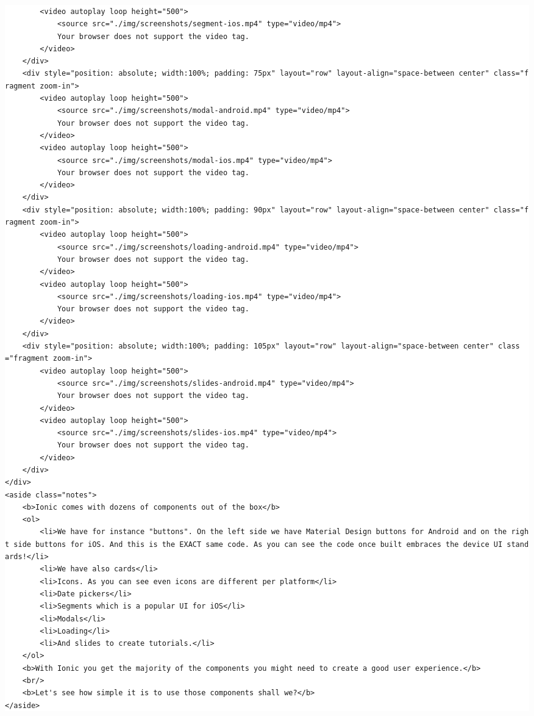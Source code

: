             <video autoplay loop height="500">
                <source src="./img/screenshots/segment-ios.mp4" type="video/mp4">
                Your browser does not support the video tag.
            </video>
        </div>
        <div style="position: absolute; width:100%; padding: 75px" layout="row" layout-align="space-between center" class="fragment zoom-in">
            <video autoplay loop height="500">
                <source src="./img/screenshots/modal-android.mp4" type="video/mp4">
                Your browser does not support the video tag.
            </video>  
            <video autoplay loop height="500">
                <source src="./img/screenshots/modal-ios.mp4" type="video/mp4">
                Your browser does not support the video tag.
            </video>
        </div>
        <div style="position: absolute; width:100%; padding: 90px" layout="row" layout-align="space-between center" class="fragment zoom-in">
            <video autoplay loop height="500">
                <source src="./img/screenshots/loading-android.mp4" type="video/mp4">
                Your browser does not support the video tag.
            </video>  
            <video autoplay loop height="500">
                <source src="./img/screenshots/loading-ios.mp4" type="video/mp4">
                Your browser does not support the video tag.
            </video>
        </div>
        <div style="position: absolute; width:100%; padding: 105px" layout="row" layout-align="space-between center" class="fragment zoom-in">
            <video autoplay loop height="500">
                <source src="./img/screenshots/slides-android.mp4" type="video/mp4">
                Your browser does not support the video tag.
            </video>  
            <video autoplay loop height="500">
                <source src="./img/screenshots/slides-ios.mp4" type="video/mp4">
                Your browser does not support the video tag.
            </video>
        </div>
    </div>
    <aside class="notes">    
        <b>Ionic comes with dozens of components out of the box</b>
        <ol>
            <li>We have for instance "buttons". On the left side we have Material Design buttons for Android and on the right side buttons for iOS. And this is the EXACT same code. As you can see the code once built embraces the device UI standards!</li>
            <li>We have also cards</li>
            <li>Icons. As you can see even icons are different per platform</li>
            <li>Date pickers</li>
            <li>Segments which is a popular UI for iOS</li>
            <li>Modals</li>
            <li>Loading</li>
            <li>And slides to create tutorials.</li>
        </ol>
        <b>With Ionic you get the majority of the components you might need to create a good user experience.</b>
        <br/>
        <b>Let's see how simple it is to use those components shall we?</b>
    </aside>
</section>
